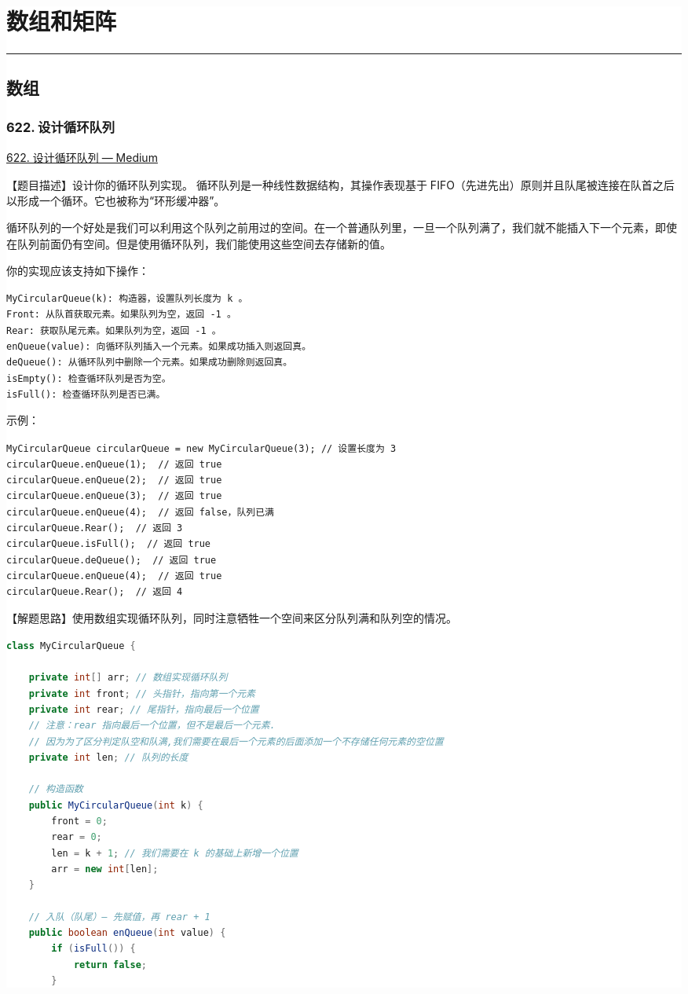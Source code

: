 # 数组和矩阵

---

## 数组

### 622. 设计循环队列

[622. 设计循环队列 — Medium](https://leetcode-cn.com/problems/design-circular-queue/)

【题目描述】设计你的循环队列实现。 循环队列是一种线性数据结构，其操作表现基于 FIFO（先进先出）原则并且队尾被连接在队首之后以形成一个循环。它也被称为“环形缓冲器”。

循环队列的一个好处是我们可以利用这个队列之前用过的空间。在一个普通队列里，一旦一个队列满了，我们就不能插入下一个元素，即使在队列前面仍有空间。但是使用循环队列，我们能使用这些空间去存储新的值。

你的实现应该支持如下操作：

```
MyCircularQueue(k): 构造器，设置队列长度为 k 。
Front: 从队首获取元素。如果队列为空，返回 -1 。
Rear: 获取队尾元素。如果队列为空，返回 -1 。
enQueue(value): 向循环队列插入一个元素。如果成功插入则返回真。
deQueue(): 从循环队列中删除一个元素。如果成功删除则返回真。
isEmpty(): 检查循环队列是否为空。
isFull(): 检查循环队列是否已满。
```


示例：

```
MyCircularQueue circularQueue = new MyCircularQueue(3); // 设置长度为 3
circularQueue.enQueue(1);  // 返回 true
circularQueue.enQueue(2);  // 返回 true
circularQueue.enQueue(3);  // 返回 true
circularQueue.enQueue(4);  // 返回 false，队列已满
circularQueue.Rear();  // 返回 3
circularQueue.isFull();  // 返回 true
circularQueue.deQueue();  // 返回 true
circularQueue.enQueue(4);  // 返回 true
circularQueue.Rear();  // 返回 4
```

【解题思路】使用数组实现循环队列，同时注意牺牲一个空间来区分队列满和队列空的情况。

```java
class MyCircularQueue {

    private int[] arr; // 数组实现循环队列
    private int front; // 头指针，指向第一个元素
    private int rear; // 尾指针，指向最后一个位置
    // 注意：rear 指向最后一个位置，但不是最后一个元素. 
    // 因为为了区分判定队空和队满,我们需要在最后一个元素的后面添加一个不存储任何元素的空位置
    private int len; // 队列的长度
    
    // 构造函数
    public MyCircularQueue(int k) {
        front = 0;
        rear = 0;
        len = k + 1; // 我们需要在 k 的基础上新增一个位置
        arr = new int[len];
    }
    
    // 入队（队尾）— 先赋值，再 rear + 1
    public boolean enQueue(int value) {
        if (isFull()) {
            return false;
        }
```